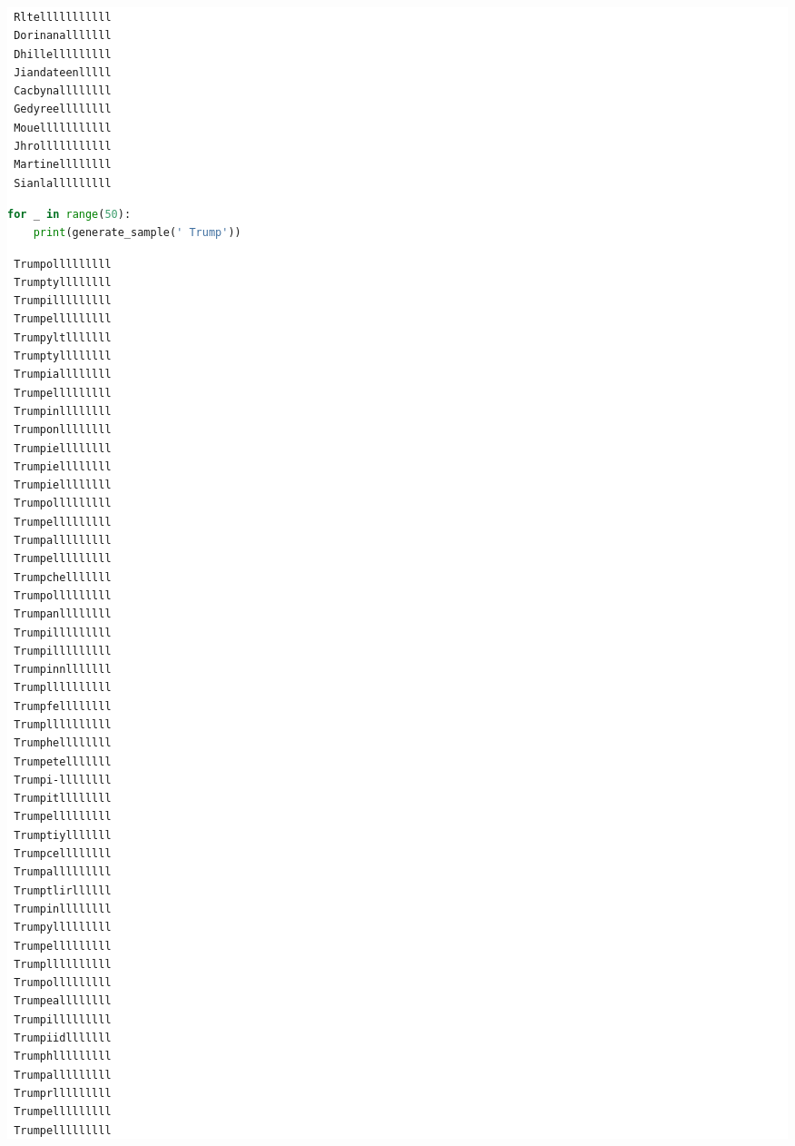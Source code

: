      Rltelllllllllll
     Dorinanalllllll
     Dhillelllllllll
     Jiandateenlllll
     Cacbynallllllll
     Gedyreellllllll
     Mouelllllllllll
     Jhrolllllllllll
     Martinellllllll
     Sianlalllllllll



```python
for _ in range(50):
    print(generate_sample(' Trump'))
```

     Trumpolllllllll
     Trumptyllllllll
     Trumpilllllllll
     Trumpelllllllll
     Trumpyltlllllll
     Trumptyllllllll
     Trumpiallllllll
     Trumpelllllllll
     Trumpinllllllll
     Trumponllllllll
     Trumpiellllllll
     Trumpiellllllll
     Trumpiellllllll
     Trumpolllllllll
     Trumpelllllllll
     Trumpalllllllll
     Trumpelllllllll
     Trumpchelllllll
     Trumpolllllllll
     Trumpanllllllll
     Trumpilllllllll
     Trumpilllllllll
     Trumpinnlllllll
     Trumpllllllllll
     Trumpfellllllll
     Trumpllllllllll
     Trumphellllllll
     Trumpetelllllll
     Trumpi-llllllll
     Trumpitllllllll
     Trumpelllllllll
     Trumptiylllllll
     Trumpcellllllll
     Trumpalllllllll
     Trumptlirllllll
     Trumpinllllllll
     Trumpylllllllll
     Trumpelllllllll
     Trumpllllllllll
     Trumpolllllllll
     Trumpeallllllll
     Trumpilllllllll
     Trumpiidlllllll
     Trumphlllllllll
     Trumpalllllllll
     Trumprlllllllll
     Trumpelllllllll
     Trumpelllllllll